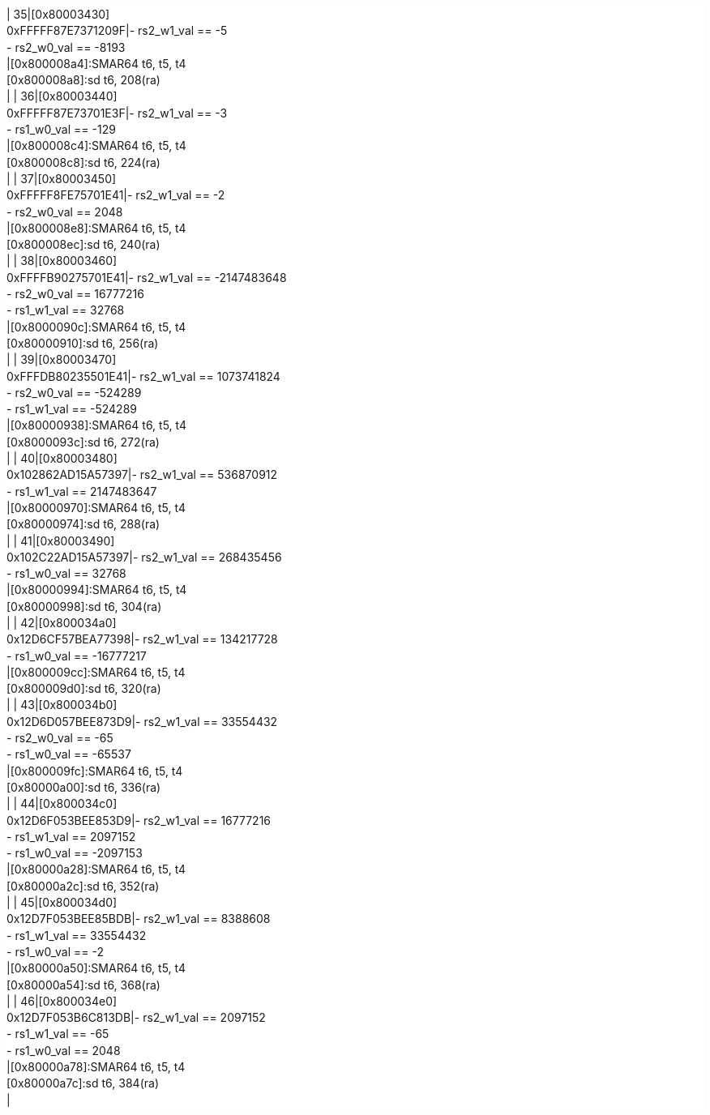 |  35|[0x80003430]<br>0xFFFFF87E7371209F|- rs2_w1_val == -5<br> - rs2_w0_val == -8193<br>                                                                                                                                                                                                                                                                                                              |[0x800008a4]:SMAR64 t6, t5, t4<br> [0x800008a8]:sd t6, 208(ra)<br>    |
|  36|[0x80003440]<br>0xFFFFF87E73701E3F|- rs2_w1_val == -3<br> - rs1_w0_val == -129<br>                                                                                                                                                                                                                                                                                                               |[0x800008c4]:SMAR64 t6, t5, t4<br> [0x800008c8]:sd t6, 224(ra)<br>    |
|  37|[0x80003450]<br>0xFFFFF8FE75701E41|- rs2_w1_val == -2<br> - rs2_w0_val == 2048<br>                                                                                                                                                                                                                                                                                                               |[0x800008e8]:SMAR64 t6, t5, t4<br> [0x800008ec]:sd t6, 240(ra)<br>    |
|  38|[0x80003460]<br>0xFFFFB90275701E41|- rs2_w1_val == -2147483648<br> - rs2_w0_val == 16777216<br> - rs1_w1_val == 32768<br>                                                                                                                                                                                                                                                                        |[0x8000090c]:SMAR64 t6, t5, t4<br> [0x80000910]:sd t6, 256(ra)<br>    |
|  39|[0x80003470]<br>0xFFFDB80235501E41|- rs2_w1_val == 1073741824<br> - rs2_w0_val == -524289<br> - rs1_w1_val == -524289<br>                                                                                                                                                                                                                                                                        |[0x80000938]:SMAR64 t6, t5, t4<br> [0x8000093c]:sd t6, 272(ra)<br>    |
|  40|[0x80003480]<br>0x102862AD15A57397|- rs2_w1_val == 536870912<br> - rs1_w1_val == 2147483647<br>                                                                                                                                                                                                                                                                                                  |[0x80000970]:SMAR64 t6, t5, t4<br> [0x80000974]:sd t6, 288(ra)<br>    |
|  41|[0x80003490]<br>0x102C22AD15A57397|- rs2_w1_val == 268435456<br> - rs1_w0_val == 32768<br>                                                                                                                                                                                                                                                                                                       |[0x80000994]:SMAR64 t6, t5, t4<br> [0x80000998]:sd t6, 304(ra)<br>    |
|  42|[0x800034a0]<br>0x12D6CF57BEA77398|- rs2_w1_val == 134217728<br> - rs1_w0_val == -16777217<br>                                                                                                                                                                                                                                                                                                   |[0x800009cc]:SMAR64 t6, t5, t4<br> [0x800009d0]:sd t6, 320(ra)<br>    |
|  43|[0x800034b0]<br>0x12D6D057BEE873D9|- rs2_w1_val == 33554432<br> - rs2_w0_val == -65<br> - rs1_w0_val == -65537<br>                                                                                                                                                                                                                                                                               |[0x800009fc]:SMAR64 t6, t5, t4<br> [0x80000a00]:sd t6, 336(ra)<br>    |
|  44|[0x800034c0]<br>0x12D6F053BEE853D9|- rs2_w1_val == 16777216<br> - rs1_w1_val == 2097152<br> - rs1_w0_val == -2097153<br>                                                                                                                                                                                                                                                                         |[0x80000a28]:SMAR64 t6, t5, t4<br> [0x80000a2c]:sd t6, 352(ra)<br>    |
|  45|[0x800034d0]<br>0x12D7F053BEE85BDB|- rs2_w1_val == 8388608<br> - rs1_w1_val == 33554432<br> - rs1_w0_val == -2<br>                                                                                                                                                                                                                                                                               |[0x80000a50]:SMAR64 t6, t5, t4<br> [0x80000a54]:sd t6, 368(ra)<br>    |
|  46|[0x800034e0]<br>0x12D7F053B6C813DB|- rs2_w1_val == 2097152<br> - rs1_w1_val == -65<br> - rs1_w0_val == 2048<br>                                                                                                                                                                                                                                                                                  |[0x80000a78]:SMAR64 t6, t5, t4<br> [0x80000a7c]:sd t6, 384(ra)<br>    |